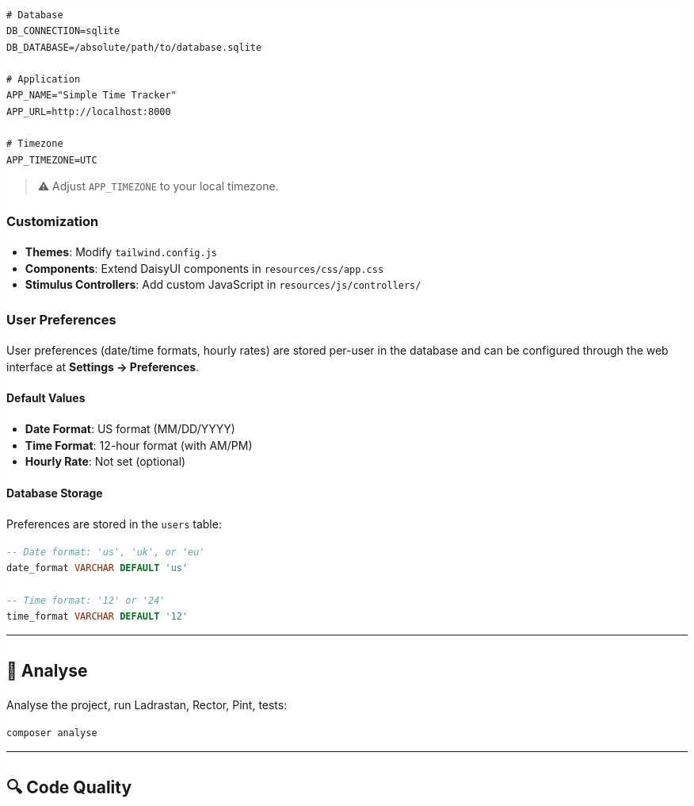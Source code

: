 ```env
# Database
DB_CONNECTION=sqlite
DB_DATABASE=/absolute/path/to/database.sqlite

# Application
APP_NAME="Simple Time Tracker"
APP_URL=http://localhost:8000

# Timezone
APP_TIMEZONE=UTC
```

> ⚠️ Adjust `APP_TIMEZONE` to your local timezone.

### Customization
- **Themes**: Modify `tailwind.config.js`  
- **Components**: Extend DaisyUI components in `resources/css/app.css`  
- **Stimulus Controllers**: Add custom JavaScript in `resources/js/controllers/`  

### User Preferences
User preferences (date/time formats, hourly rates) are stored per-user in the database and can be configured through the web interface at **Settings → Preferences**.

#### Default Values
- **Date Format**: US format (MM/DD/YYYY)
- **Time Format**: 12-hour format (with AM/PM)
- **Hourly Rate**: Not set (optional)

#### Database Storage
Preferences are stored in the `users` table:
```sql
-- Date format: 'us', 'uk', or 'eu'
date_format VARCHAR DEFAULT 'us'

-- Time format: '12' or '24'  
time_format VARCHAR DEFAULT '12'
```

---

## 🧪 Analyse

Analyse the project, run Ladrastan, Rector, Pint, tests:
```bash
composer analyse
```

---

## 🔍 Code Quality
